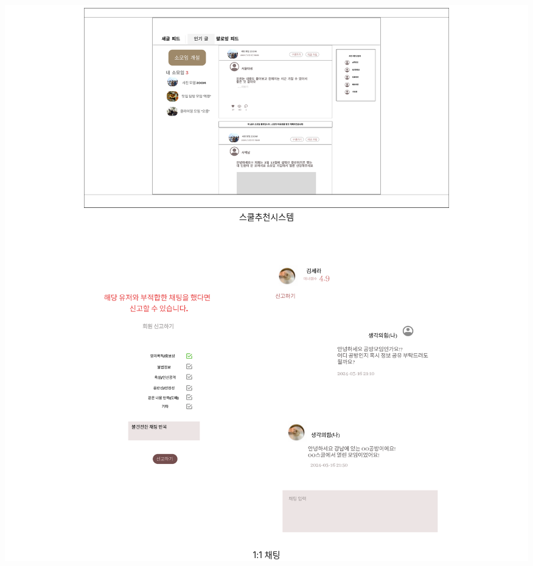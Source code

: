 <p align="center"><img src="./스쿨추천시스템.png" width="600"><br>스쿨추천시스템</p>

<br>
<br>

<p align="center"><img src="./user 1_1 chat.png" width="600"><br>1:1 채팅</p>
